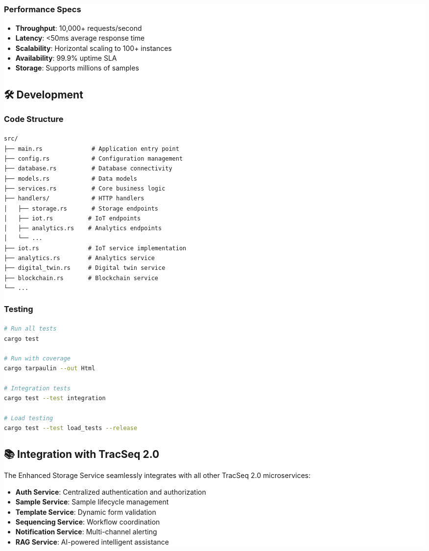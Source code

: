 ### **Performance Specs**
- **Throughput**: 10,000+ requests/second
- **Latency**: <50ms average response time
- **Scalability**: Horizontal scaling to 100+ instances
- **Availability**: 99.9% uptime SLA
- **Storage**: Supports millions of samples

## 🛠️ Development

### **Code Structure**
```
src/
├── main.rs              # Application entry point
├── config.rs            # Configuration management
├── database.rs          # Database connectivity
├── models.rs            # Data models
├── services.rs          # Core business logic
├── handlers/            # HTTP handlers
│   ├── storage.rs       # Storage endpoints
│   ├── iot.rs          # IoT endpoints
│   ├── analytics.rs    # Analytics endpoints
│   └── ...
├── iot.rs              # IoT service implementation
├── analytics.rs        # Analytics service
├── digital_twin.rs     # Digital twin service
├── blockchain.rs       # Blockchain service
└── ...
```

### **Testing**
```bash
# Run all tests
cargo test

# Run with coverage
cargo tarpaulin --out Html

# Integration tests
cargo test --test integration

# Load testing
cargo test --test load_tests --release
```

## 📚 Integration with TracSeq 2.0

The Enhanced Storage Service seamlessly integrates with all other TracSeq 2.0 microservices:

- **Auth Service**: Centralized authentication and authorization
- **Sample Service**: Sample lifecycle management
- **Template Service**: Dynamic form validation
- **Sequencing Service**: Workflow coordination
- **Notification Service**: Multi-channel alerting
- **RAG Service**: AI-powered intelligent assistance
